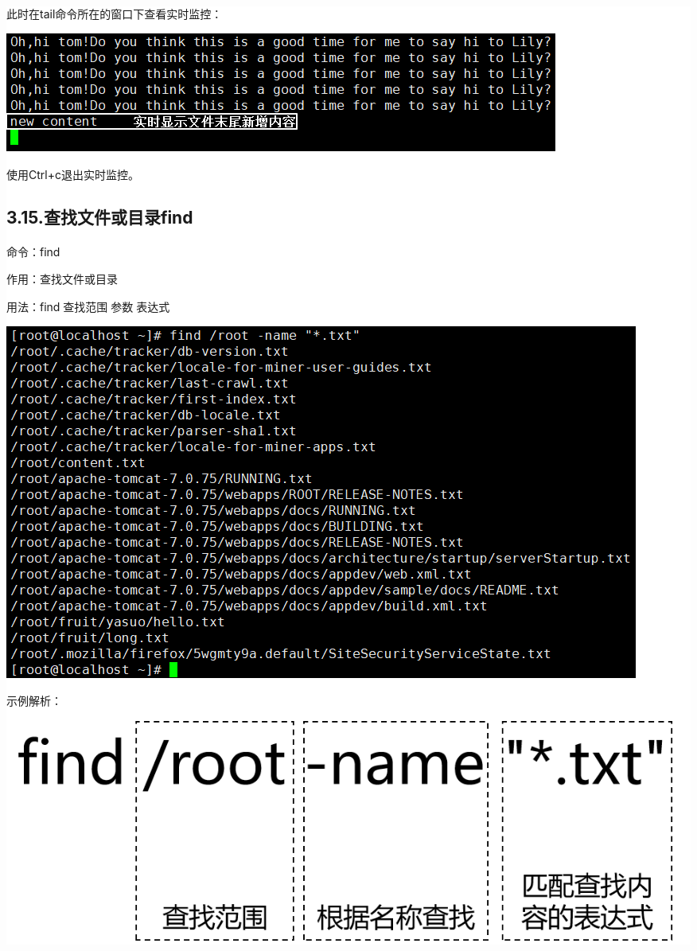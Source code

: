 此时在tail命令所在的窗口下查看实时监控：

![images](./assets/img044-1662782192941-15.png)

使用Ctrl+c退出实时监控。

## 3.15.查找文件或目录find

命令：find

作用：查找文件或目录

用法：find 查找范围 参数 表达式

![images](./assets/img045-1662782235580-23.png)

示例解析：

![images](./assets/img046-1662782235580-24.png)
